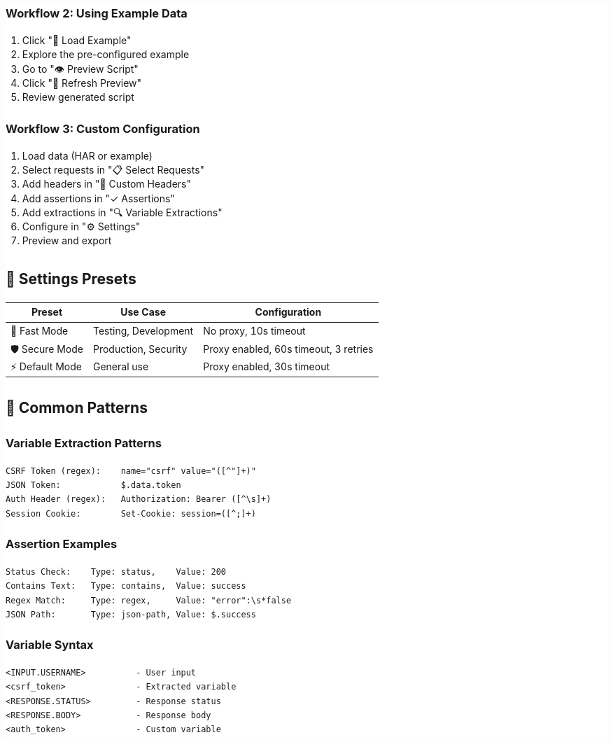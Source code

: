 ### Workflow 2: Using Example Data
1. Click "📝 Load Example"
2. Explore the pre-configured example
3. Go to "👁 Preview Script"
4. Click "🔄 Refresh Preview"
5. Review generated script

### Workflow 3: Custom Configuration
1. Load data (HAR or example)
2. Select requests in "📋 Select Requests"
3. Add headers in "📄 Custom Headers"
4. Add assertions in "✓ Assertions"
5. Add extractions in "🔍 Variable Extractions"
6. Configure in "⚙️ Settings"
7. Preview and export

## 🔧 Settings Presets

| Preset | Use Case | Configuration |
|--------|----------|---------------|
| 🚀 Fast Mode | Testing, Development | No proxy, 10s timeout |
| 🛡 Secure Mode | Production, Security | Proxy enabled, 60s timeout, 3 retries |
| ⚡ Default Mode | General use | Proxy enabled, 30s timeout |

## 📝 Common Patterns

### Variable Extraction Patterns
```
CSRF Token (regex):    name="csrf" value="([^"]+)"
JSON Token:            $.data.token
Auth Header (regex):   Authorization: Bearer ([^\s]+)
Session Cookie:        Set-Cookie: session=([^;]+)
```

### Assertion Examples
```
Status Check:    Type: status,    Value: 200
Contains Text:   Type: contains,  Value: success
Regex Match:     Type: regex,     Value: "error":\s*false
JSON Path:       Type: json-path, Value: $.success
```

### Variable Syntax
```
<INPUT.USERNAME>          - User input
<csrf_token>              - Extracted variable
<RESPONSE.STATUS>         - Response status
<RESPONSE.BODY>           - Response body
<auth_token>              - Custom variable
```
